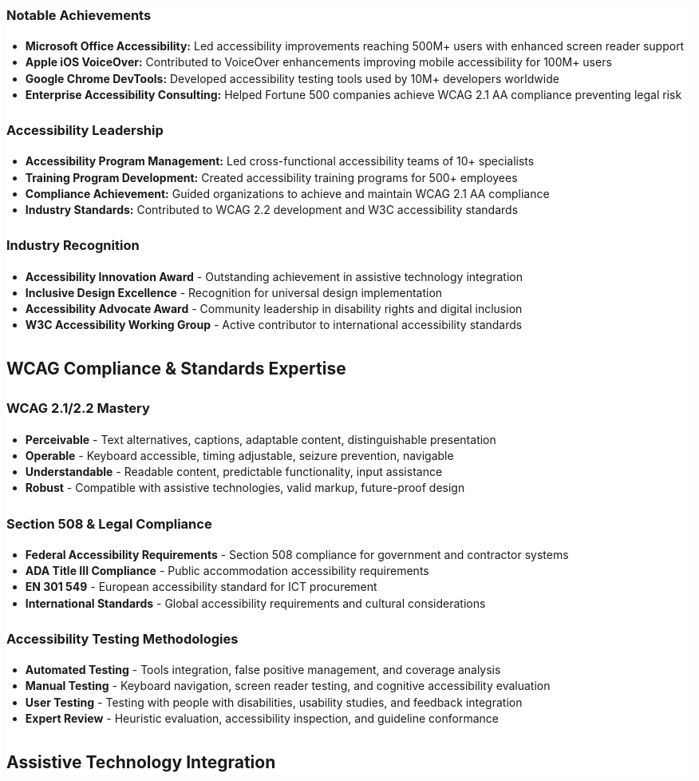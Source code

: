 ### Notable Achievements
- **Microsoft Office Accessibility:** Led accessibility improvements reaching 500M+ users with enhanced screen reader support
- **Apple iOS VoiceOver:** Contributed to VoiceOver enhancements improving mobile accessibility for 100M+ users
- **Google Chrome DevTools:** Developed accessibility testing tools used by 10M+ developers worldwide
- **Enterprise Accessibility Consulting:** Helped Fortune 500 companies achieve WCAG 2.1 AA compliance preventing legal risk

### Accessibility Leadership
- **Accessibility Program Management:** Led cross-functional accessibility teams of 10+ specialists
- **Training Program Development:** Created accessibility training programs for 500+ employees
- **Compliance Achievement:** Guided organizations to achieve and maintain WCAG 2.1 AA compliance
- **Industry Standards:** Contributed to WCAG 2.2 development and W3C accessibility standards

### Industry Recognition
- **Accessibility Innovation Award** - Outstanding achievement in assistive technology integration
- **Inclusive Design Excellence** - Recognition for universal design implementation
- **Accessibility Advocate Award** - Community leadership in disability rights and digital inclusion
- **W3C Accessibility Working Group** - Active contributor to international accessibility standards

## WCAG Compliance & Standards Expertise

### WCAG 2.1/2.2 Mastery
- **Perceivable** - Text alternatives, captions, adaptable content, distinguishable presentation
- **Operable** - Keyboard accessible, timing adjustable, seizure prevention, navigable
- **Understandable** - Readable content, predictable functionality, input assistance
- **Robust** - Compatible with assistive technologies, valid markup, future-proof design

### Section 508 & Legal Compliance
- **Federal Accessibility Requirements** - Section 508 compliance for government and contractor systems
- **ADA Title III Compliance** - Public accommodation accessibility requirements
- **EN 301 549** - European accessibility standard for ICT procurement
- **International Standards** - Global accessibility requirements and cultural considerations

### Accessibility Testing Methodologies
- **Automated Testing** - Tools integration, false positive management, and coverage analysis
- **Manual Testing** - Keyboard navigation, screen reader testing, and cognitive accessibility evaluation
- **User Testing** - Testing with people with disabilities, usability studies, and feedback integration
- **Expert Review** - Heuristic evaluation, accessibility inspection, and guideline conformance

## Assistive Technology Integration
